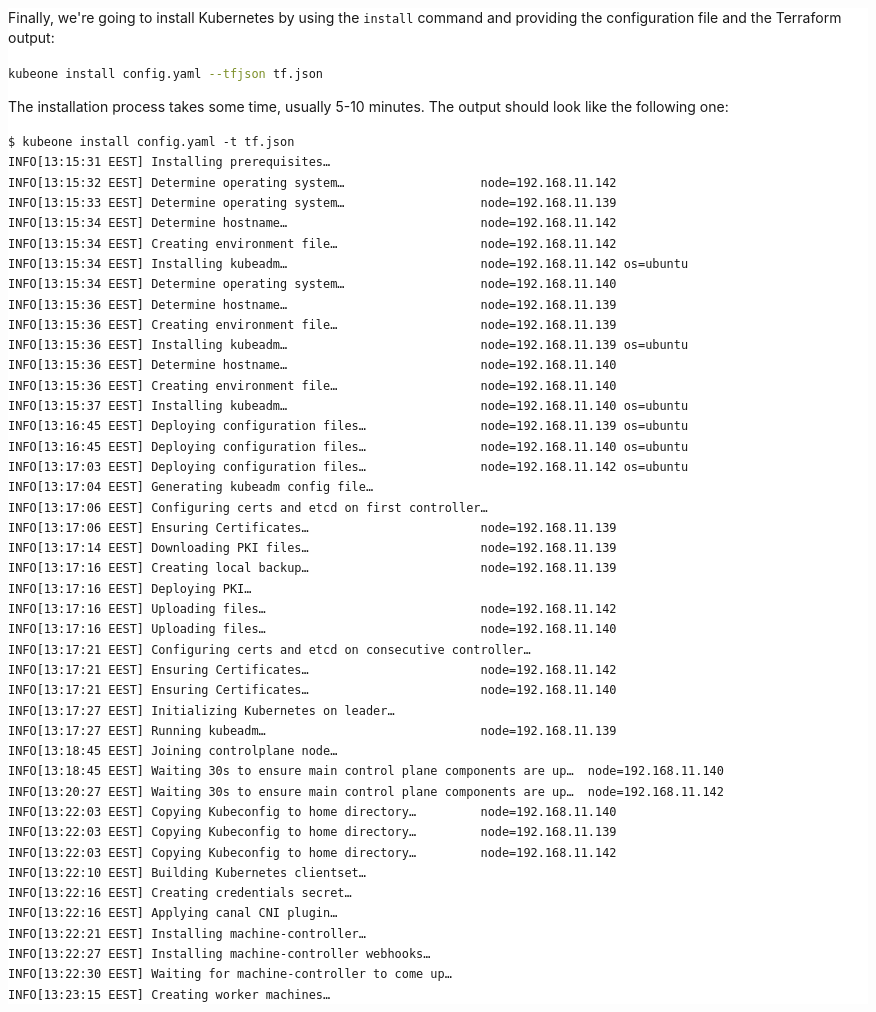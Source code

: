 Finally, we're going to install Kubernetes by using the `install` command and
providing the configuration file and the Terraform output:

```bash
kubeone install config.yaml --tfjson tf.json
```

The installation process takes some time, usually 5-10 minutes. The output
should look like the following one:

```
$ kubeone install config.yaml -t tf.json
INFO[13:15:31 EEST] Installing prerequisites…
INFO[13:15:32 EEST] Determine operating system…                   node=192.168.11.142
INFO[13:15:33 EEST] Determine operating system…                   node=192.168.11.139
INFO[13:15:34 EEST] Determine hostname…                           node=192.168.11.142
INFO[13:15:34 EEST] Creating environment file…                    node=192.168.11.142
INFO[13:15:34 EEST] Installing kubeadm…                           node=192.168.11.142 os=ubuntu
INFO[13:15:34 EEST] Determine operating system…                   node=192.168.11.140
INFO[13:15:36 EEST] Determine hostname…                           node=192.168.11.139
INFO[13:15:36 EEST] Creating environment file…                    node=192.168.11.139
INFO[13:15:36 EEST] Installing kubeadm…                           node=192.168.11.139 os=ubuntu
INFO[13:15:36 EEST] Determine hostname…                           node=192.168.11.140
INFO[13:15:36 EEST] Creating environment file…                    node=192.168.11.140
INFO[13:15:37 EEST] Installing kubeadm…                           node=192.168.11.140 os=ubuntu
INFO[13:16:45 EEST] Deploying configuration files…                node=192.168.11.139 os=ubuntu
INFO[13:16:45 EEST] Deploying configuration files…                node=192.168.11.140 os=ubuntu
INFO[13:17:03 EEST] Deploying configuration files…                node=192.168.11.142 os=ubuntu
INFO[13:17:04 EEST] Generating kubeadm config file…
INFO[13:17:06 EEST] Configuring certs and etcd on first controller…
INFO[13:17:06 EEST] Ensuring Certificates…                        node=192.168.11.139
INFO[13:17:14 EEST] Downloading PKI files…                        node=192.168.11.139
INFO[13:17:16 EEST] Creating local backup…                        node=192.168.11.139
INFO[13:17:16 EEST] Deploying PKI…
INFO[13:17:16 EEST] Uploading files…                              node=192.168.11.142
INFO[13:17:16 EEST] Uploading files…                              node=192.168.11.140
INFO[13:17:21 EEST] Configuring certs and etcd on consecutive controller…
INFO[13:17:21 EEST] Ensuring Certificates…                        node=192.168.11.142
INFO[13:17:21 EEST] Ensuring Certificates…                        node=192.168.11.140
INFO[13:17:27 EEST] Initializing Kubernetes on leader…
INFO[13:17:27 EEST] Running kubeadm…                              node=192.168.11.139
INFO[13:18:45 EEST] Joining controlplane node…
INFO[13:18:45 EEST] Waiting 30s to ensure main control plane components are up…  node=192.168.11.140
INFO[13:20:27 EEST] Waiting 30s to ensure main control plane components are up…  node=192.168.11.142
INFO[13:22:03 EEST] Copying Kubeconfig to home directory…         node=192.168.11.140
INFO[13:22:03 EEST] Copying Kubeconfig to home directory…         node=192.168.11.139
INFO[13:22:03 EEST] Copying Kubeconfig to home directory…         node=192.168.11.142
INFO[13:22:10 EEST] Building Kubernetes clientset…
INFO[13:22:16 EEST] Creating credentials secret…
INFO[13:22:16 EEST] Applying canal CNI plugin…
INFO[13:22:21 EEST] Installing machine-controller…
INFO[13:22:27 EEST] Installing machine-controller webhooks…
INFO[13:22:30 EEST] Waiting for machine-controller to come up…
INFO[13:23:15 EEST] Creating worker machines…
```


[1]: https://github.com/kubermatic/kubeone/blob/master/README.md
[2]: https://www.terraform.io/downloads.html
[3]: https://www.terraform.io/docs/providers/azurerm/index.html#argument-reference
[4]: https://github.com/kubermatic/kubeone/tree/master/examples/terraform/azure
[6]: https://github.com/kubermatic/kubeone/blob/master/examples/terraform/azure/variables.tf
[7]: https://github.com/kubermatic/machine-controller
[8]: https://github.com/kubermatic/machine-controller/blob/master/examples/azure-machinedeployment.yaml
[9]: https://github.com/kubermatic/kubeone/tree/master/docs